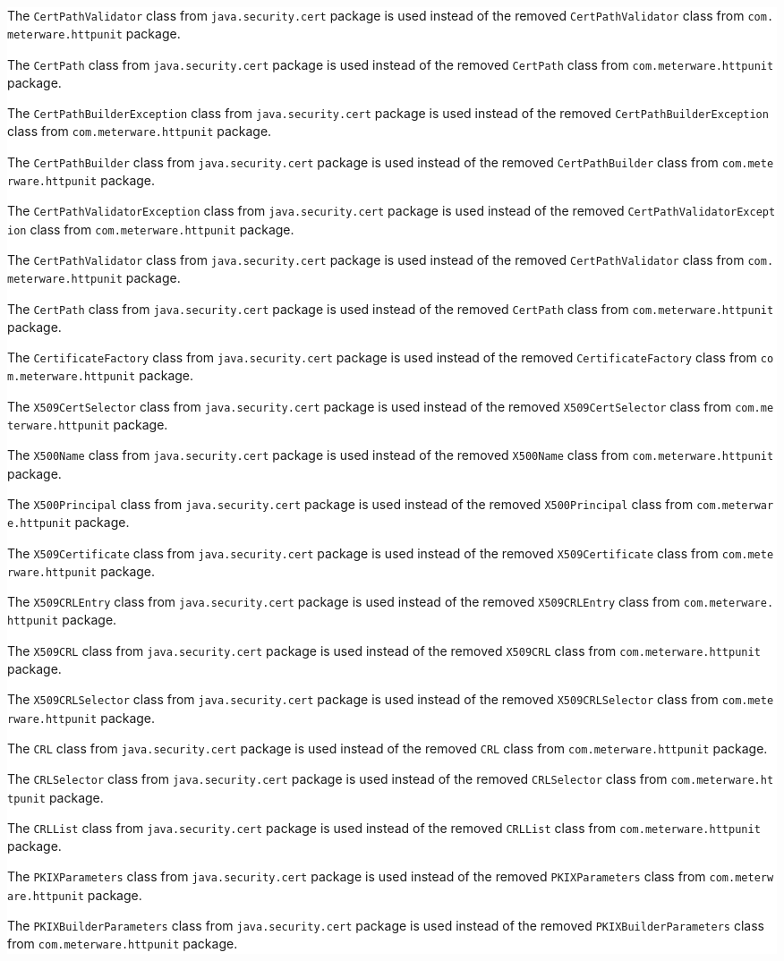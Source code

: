 The `CertPathValidator` class from `java.security.cert` package is used instead of the removed `CertPathValidator` class from `com.meterware.httpunit` package.

The `CertPath` class from `java.security.cert` package is used instead of the removed `CertPath` class from `com.meterware.httpunit` package.

The `CertPathBuilderException` class from `java.security.cert` package is used instead of the removed `CertPathBuilderException` class from `com.meterware.httpunit` package.

The `CertPathBuilder` class from `java.security.cert` package is used instead of the removed `CertPathBuilder` class from `com.meterware.httpunit` package.

The `CertPathValidatorException` class from `java.security.cert` package is used instead of the removed `CertPathValidatorException` class from `com.meterware.httpunit` package.

The `CertPathValidator` class from `java.security.cert` package is used instead of the removed `CertPathValidator` class from `com.meterware.httpunit` package.

The `CertPath` class from `java.security.cert` package is used instead of the removed `CertPath` class from `com.meterware.httpunit` package.

The `CertificateFactory` class from `java.security.cert` package is used instead of the removed `CertificateFactory` class from `com.meterware.httpunit` package.

The `X509CertSelector` class from `java.security.cert` package is used instead of the removed `X509CertSelector` class from `com.meterware.httpunit` package.

The `X500Name` class from `java.security.cert` package is used instead of the removed `X500Name` class from `com.meterware.httpunit` package.

The `X500Principal` class from `java.security.cert` package is used instead of the removed `X500Principal` class from `com.meterware.httpunit` package.

The `X509Certificate` class from `java.security.cert` package is used instead of the removed `X509Certificate` class from `com.meterware.httpunit` package.

The `X509CRLEntry` class from `java.security.cert` package is used instead of the removed `X509CRLEntry` class from `com.meterware.httpunit` package.

The `X509CRL` class from `java.security.cert` package is used instead of the removed `X509CRL` class from `com.meterware.httpunit` package.

The `X509CRLSelector` class from `java.security.cert` package is used instead of the removed `X509CRLSelector` class from `com.meterware.httpunit` package.

The `CRL` class from `java.security.cert` package is used instead of the removed `CRL` class from `com.meterware.httpunit` package.

The `CRLSelector` class from `java.security.cert` package is used instead of the removed `CRLSelector` class from `com.meterware.httpunit` package.

The `CRLList` class from `java.security.cert` package is used instead of the removed `CRLList` class from `com.meterware.httpunit` package.

The `PKIXParameters` class from `java.security.cert` package is used instead of the removed `PKIXParameters` class from `com.meterware.httpunit` package.

The `PKIXBuilderParameters` class from `java.security.cert` package is used instead of the removed `PKIXBuilderParameters` class from `com.meterware.httpunit` package.

